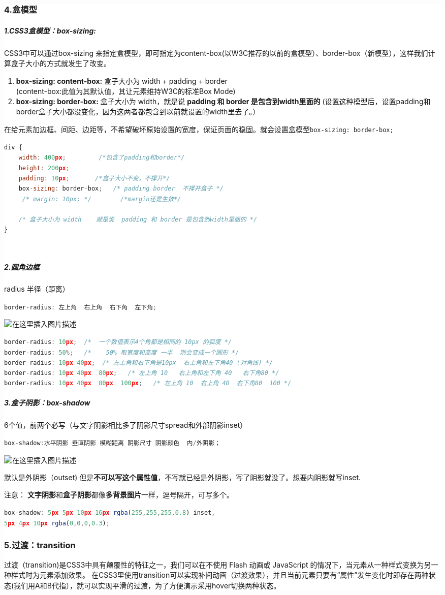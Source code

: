 

### 4.盒模型
##### 1.CSS3盒模型：box-sizing:
CSS3中可以通过box-sizing 来指定盒模型，即可指定为content-box(以W3C推荐的以前的盒模型）、border-box（新模型），这样我们计算盒子大小的方式就发生了改变。

 1. **box-sizing: content-box:** 盒子大小为 width + padding + border   
(content-box:此值为其默认值，其让元素维持W3C的标准Box Mode)
 3. **box-sizing: border-box:**  盒子大小为 width，就是说  **padding 和 border 是包含到width里面的**
(设置这种模型后，设置padding和border盒子大小都没变化，因为这两者都包含到以前就设置的width里去了。）

在给元素加边框、间距、边距等，不希望破坏原始设置的宽度，保证页面的稳固。就会设置盒模型`box-sizing: border-box;`

```javascript
div {	
	width: 400px;         /*包含了padding和border*/
	height: 200px;
	padding: 10px;       /*盒子大小不变，不撑开*/
	box-sizing: border-box;   /* padding border  不撑开盒子 */
	 /* margin: 10px; */        /*margin还是生效*/

	/* 盒子大小为 width    就是说  padding 和 border 是包含到width里面的 */
}
```
<br>

##### 2.圆角边框
radius 半径（距离）

```javascript
border-radius: 左上角  右上角  右下角  左下角;
```
![在这里插入图片描述](https://img-blog.csdnimg.cn/20190930153420833.PNG?x-oss-process=image/watermark,type_ZmFuZ3poZW5naGVpdGk,shadow_10,text_aHR0cHM6Ly9ibG9nLmNzZG4ubmV0L3dlaXhpbl80MjAzMTExOQ==,size_16,color_FFFFFF,t_70)

```javascript
border-radius: 10px;  /*  一个数值表示4个角都是相同的 10px 的弧度 */ 
border-radius: 50%;   /*    50% 取宽度和高度 一半  则会变成一个圆形 */
border-radius: 10px 40px;  /* 左上角和右下角是10px  右上角和左下角40 (对角线) */
border-radius: 10px 40px  80px;   /* 左上角 10   右上角和左下角 40   右下角80 */
border-radius: 10px 40px  80px  100px;   /* 左上角 10  右上角 40  右下角80  100 */
```

##### 3.盒子阴影：box-shadow
6个值，前两个必写（与文字阴影相比多了阴影尺寸spread和外部阴影inset）
```javascript
box-shadow:水平阴影 垂直阴影 模糊距离 阴影尺寸 阴影颜色  内/外阴影；
```

![在这里插入图片描述](https://img-blog.csdnimg.cn/20190930161839304.PNG?x-oss-process=image/watermark,type_ZmFuZ3poZW5naGVpdGk,shadow_10,text_aHR0cHM6Ly9ibG9nLmNzZG4ubmV0L3dlaXhpbl80MjAzMTExOQ==,size_16,color_FFFFFF,t_70)

默认是外阴影（outset) 但是**不可以写这个属性值**，不写就已经是外阴影，写了阴影就没了。想要内阴影就写inset.

注意： **文字阴影**和**盒子阴影**都像**多背景图片**一样，逗号隔开，可写多个。

```javascript
box-shadow: 5px 5px 10px 16px rgba(255,255,255,0.8) inset,
5px 4px 10px rgba(0,0,0,0.3);
```
### 5.过渡：transition
过渡（transition)是CSS3中具有颠覆性的特征之一，我们可以在不使用 Flash 动画或 JavaScript 的情况下，当元素从一种样式变换为另一种样式时为元素添加效果。
在CSS3里使用transition可以实现补间动画（过渡效果），并且当前元素只要有“属性”发生变化时即存在两种状态(我们用A和B代指），就可以实现平滑的过渡，为了方便演示采用hover切换两种状态。
